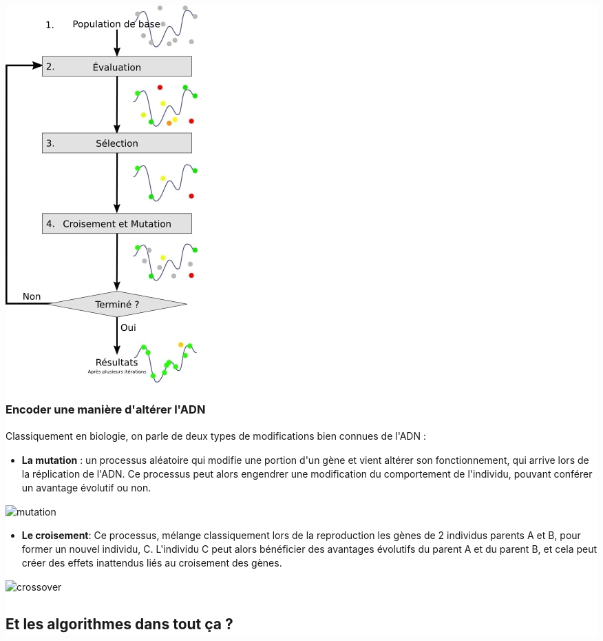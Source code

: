 ![process](schema_ga.jpg#center)

### Encoder une manière d'altérer l'ADN

Classiquement en biologie, on parle de deux types de modifications bien
connues de l'ADN :

- **La mutation** : un processus aléatoire qui modifie une portion d'un gène
et vient altérer son fonctionnement, qui arrive lors de la réplication de
l'ADN. Ce processus peut alors engendrer une modification du comportement
de l'individu, pouvant conférer un avantage évolutif ou non. 

![mutation](http://www.lewrockwell.com/assets/2014/07/12.png#center)

- **Le croisement**: Ce processus, mélange classiquement lors de la 
reproduction les gènes de 2 individus parents A et B, pour former un 
nouvel individu, C. L'individu C peut alors bénéficier des avantages 
évolutifs du parent A et du parent B, et cela peut créer des effets 
inattendus liés au croisement des gènes. 

![crossover](https://genetics.thetech.org/sites/default/files/CrossOver.gif#center)

## Et les algorithmes dans tout ça ?
